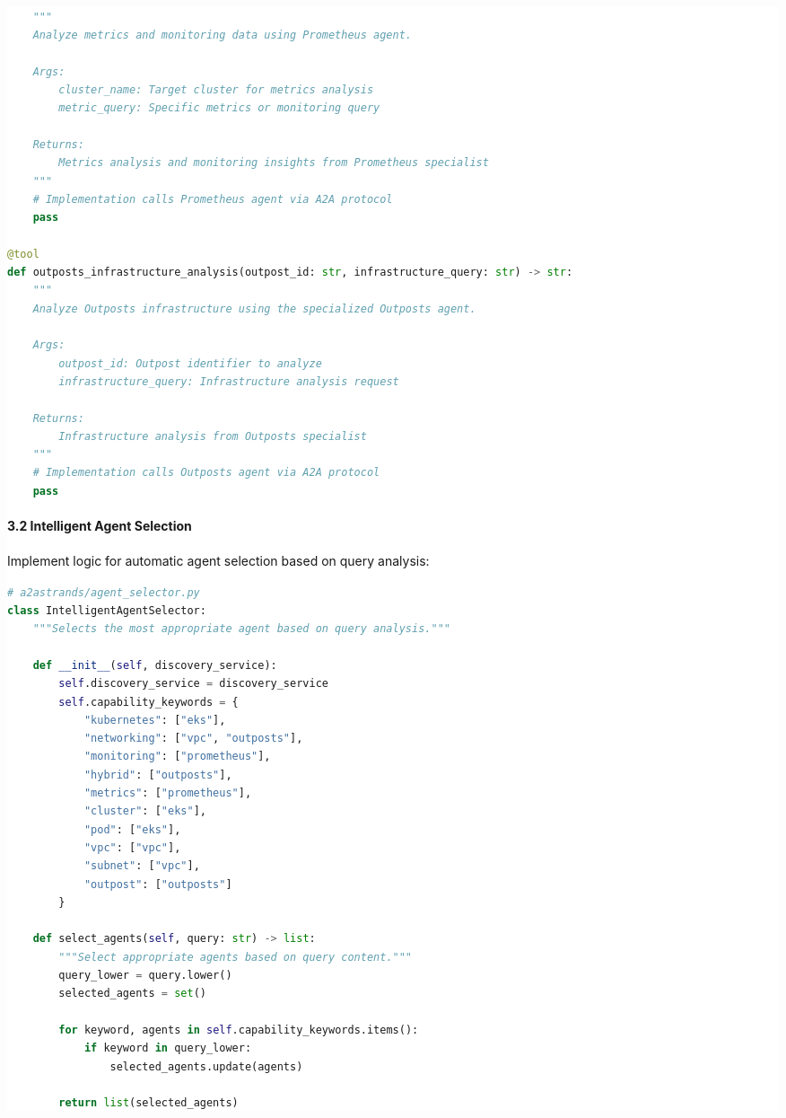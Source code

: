 ```python
    """
    Analyze metrics and monitoring data using Prometheus agent.
    
    Args:
        cluster_name: Target cluster for metrics analysis
        metric_query: Specific metrics or monitoring query
        
    Returns:
        Metrics analysis and monitoring insights from Prometheus specialist
    """
    # Implementation calls Prometheus agent via A2A protocol
    pass

@tool
def outposts_infrastructure_analysis(outpost_id: str, infrastructure_query: str) -> str:
    """
    Analyze Outposts infrastructure using the specialized Outposts agent.
    
    Args:
        outpost_id: Outpost identifier to analyze
        infrastructure_query: Infrastructure analysis request
        
    Returns:
        Infrastructure analysis from Outposts specialist
    """
    # Implementation calls Outposts agent via A2A protocol
    pass
```

#### 3.2 Intelligent Agent Selection
Implement logic for automatic agent selection based on query analysis:

```python
# a2astrands/agent_selector.py
class IntelligentAgentSelector:
    """Selects the most appropriate agent based on query analysis."""
    
    def __init__(self, discovery_service):
        self.discovery_service = discovery_service
        self.capability_keywords = {
            "kubernetes": ["eks"],
            "networking": ["vpc", "outposts"],
            "monitoring": ["prometheus"],
            "hybrid": ["outposts"],
            "metrics": ["prometheus"],
            "cluster": ["eks"],
            "pod": ["eks"],
            "vpc": ["vpc"],
            "subnet": ["vpc"],
            "outpost": ["outposts"]
        }
    
    def select_agents(self, query: str) -> list:
        """Select appropriate agents based on query content."""
        query_lower = query.lower()
        selected_agents = set()
        
        for keyword, agents in self.capability_keywords.items():
            if keyword in query_lower:
                selected_agents.update(agents)
        
        return list(selected_agents)
```
